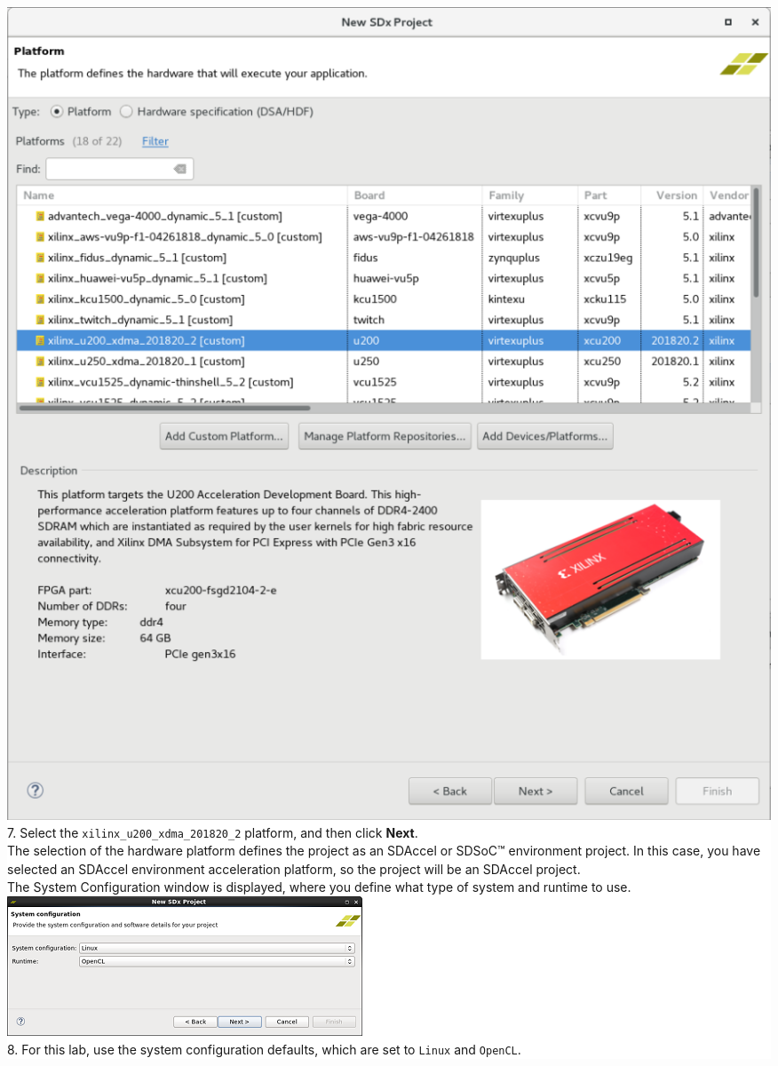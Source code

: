 ![](images/top-down-c_hardware_platform_dialog_new.PNG)  
7. Select the `xilinx_u200_xdma_201820_2` platform, and then click **Next**.  
The selection of the hardware platform defines the project as an SDAccel or SDSoC™ environment project. In this case, you have selected an SDAccel environment acceleration platform, so the project will be an SDAccel project.  
The System Configuration window is displayed, where you define what type of system and runtime to use.  
![](images/top-down-c_gba1517357172448.png)  
8. For this lab, use the system configuration defaults, which are set to `Linux` and `OpenCL`.  